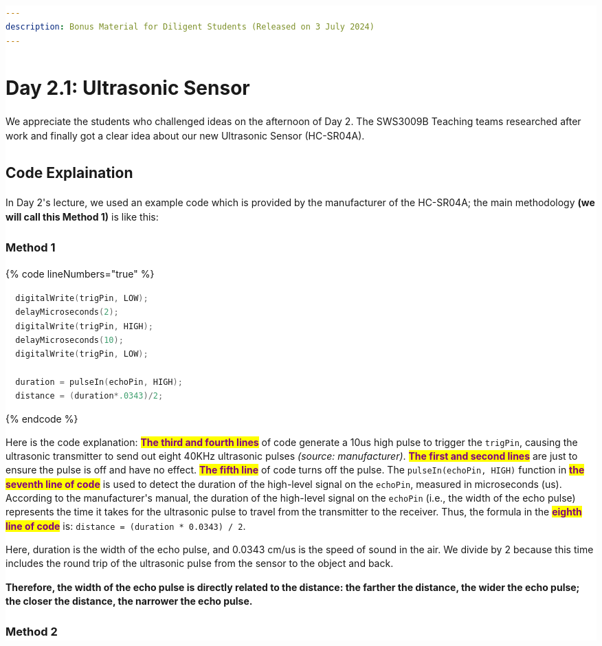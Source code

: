 ```yaml
---
description: Bonus Material for Diligent Students (Released on 3 July 2024)
---
```


# Day 2.1: Ultrasonic Sensor

We appreciate the students who challenged ideas on the afternoon of Day 2. The SWS3009B Teaching teams researched after work and finally got a clear idea about our new Ultrasonic Sensor (HC-SR04A).

## Code Explaination

In Day 2's lecture, we used an example code which is provided by the manufacturer of the HC-SR04A; the main methodology **(we will call this Method 1)** is like this:

### Method 1

{% code lineNumbers="true" %}
```cpp
  digitalWrite(trigPin, LOW);
  delayMicroseconds(2);
  digitalWrite(trigPin, HIGH);
  delayMicroseconds(10);
  digitalWrite(trigPin, LOW);

  duration = pulseIn(echoPin, HIGH);
  distance = (duration*.0343)/2;
```
{% endcode %}

Here is the code explanation: <mark style="color:purple;">**The third and fourth lines**</mark> of code generate a 10us high pulse to trigger the `trigPin`, causing the ultrasonic transmitter to send out eight 40KHz ultrasonic pulses _(source: manufacturer)_. <mark style="color:purple;">**The first and second lines**</mark> are just to ensure the pulse is off and have no effect. <mark style="color:purple;">**The fifth line**</mark> of code turns off the pulse. The `pulseIn(echoPin, HIGH)` function in <mark style="color:purple;">**the seventh line of code**</mark> is used to detect the duration of the high-level signal on the `echoPin`, measured in microseconds (us). According to the manufacturer's manual, the duration of the high-level signal on the `echoPin` (i.e., the width of the echo pulse) represents the time it takes for the ultrasonic pulse to travel from the transmitter to the receiver. Thus, the formula in the <mark style="color:purple;">**eighth line of code**</mark> is: `distance = (duration * 0.0343) / 2`.

Here, duration is the width of the echo pulse, and 0.0343 cm/us is the speed of sound in the air. We divide by 2 because this time includes the round trip of the ultrasonic pulse from the sensor to the object and back.

**Therefore, the width of the echo pulse is directly related to the distance: the farther the distance, the wider the echo pulse; the closer the distance, the narrower the echo pulse.**

### Method 2
